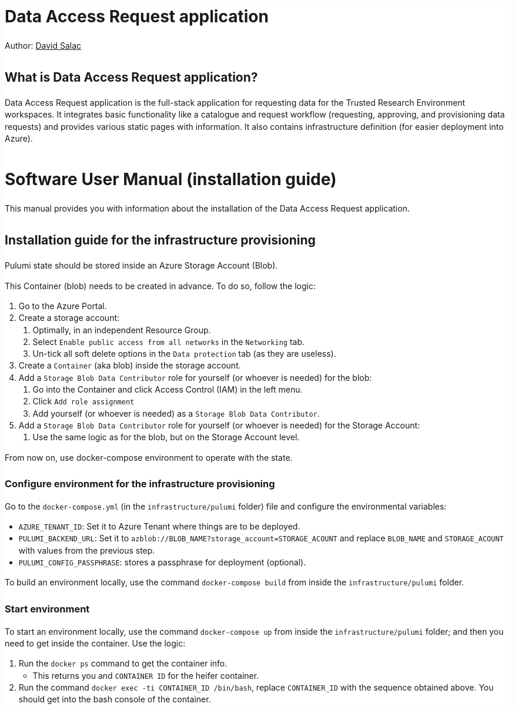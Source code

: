 # Data Access Request application
Author: [David Salac](david.salac@liverpool.ac.uk)

## What is Data Access Request application?
Data Access Request application is the full-stack application for requesting data for the Trusted Research Environment workspaces. It integrates basic functionality like a catalogue and request workflow (requesting, approving, and provisioning data requests) and provides various static pages with information. It also contains infrastructure definition (for easier deployment into Azure).

# Software User Manual (installation guide)
This manual provides you with information about the installation of the Data Access Request application.

## Installation guide for the infrastructure provisioning
Pulumi state should be stored inside an Azure Storage Account (Blob).

This Container (blob) needs to be created in advance. To do so, follow the logic:
1. Go to the Azure Portal.
2. Create a storage account:
    1. Optimally, in an independent Resource Group.
    2. Select `Enable public access from all networks` in the `Networking` tab.
    3. Un-tick all soft delete options in the `Data protection` tab (as they are useless).
3. Create a `Container` (aka blob) inside the storage account.
3. Add a `Storage Blob Data Contributor` role for yourself (or whoever is needed) for the blob:
    1. Go into the Container and click Access Control (IAM) in the left menu.
    2. Click `Add role assignment`
    3. Add yourself (or whoever is needed) as a `Storage Blob Data Contributor`.
3. Add a `Storage Blob Data Contributor` role for yourself (or whoever is needed) for the Storage Account:
    1. Use the same logic as for the blob, but on the Storage Account level.

From now on, use docker-compose environment to operate with the state.

### Configure environment for the infrastructure provisioning
Go to the `docker-compose.yml` (in the `infrastructure/pulumi` folder) file and configure the environmental variables:
 - `AZURE_TENANT_ID`: Set it to Azure Tenant where things are to be deployed.
 - `PULUMI_BACKEND_URL`: Set it to `azblob://BLOB_NAME?storage_account=STORAGE_ACOUNT`
    and replace `BLOB_NAME` and `STORAGE_ACOUNT` with values from the previous step.
 - `PULUMI_CONFIG_PASSPHRASE`: stores a passphrase for deployment (optional).

To build an environment locally, use the command `docker-compose build` from inside the `infrastructure/pulumi` folder.

### Start environment
To start an environment locally, use the command `docker-compose up` from inside the `infrastructure/pulumi` folder; and then you need to get inside the container. Use the logic:
1. Run the `docker ps` command to get the container info.
    - This returns you and `CONTAINER ID` for the heifer container.
2. Run the command `docker exec -ti CONTAINER_ID /bin/bash`, replace `CONTAINER_ID`
with the sequence obtained above. You should get into the bash console of the container.
